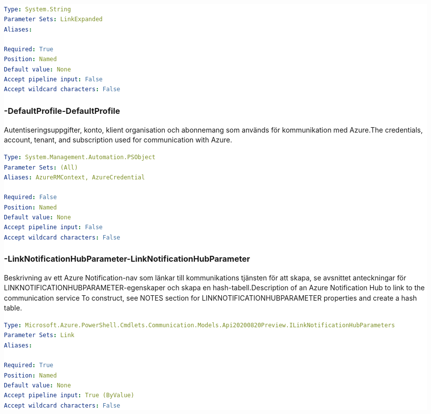 ```yaml
Type: System.String
Parameter Sets: LinkExpanded
Aliases:

Required: True
Position: Named
Default value: None
Accept pipeline input: False
Accept wildcard characters: False
```

### <span data-ttu-id="33dfa-117">-DefaultProfile</span><span class="sxs-lookup"><span data-stu-id="33dfa-117">-DefaultProfile</span></span>
<span data-ttu-id="33dfa-118">Autentiseringsuppgifter, konto, klient organisation och abonnemang som används för kommunikation med Azure.</span><span class="sxs-lookup"><span data-stu-id="33dfa-118">The credentials, account, tenant, and subscription used for communication with Azure.</span></span>

```yaml
Type: System.Management.Automation.PSObject
Parameter Sets: (All)
Aliases: AzureRMContext, AzureCredential

Required: False
Position: Named
Default value: None
Accept pipeline input: False
Accept wildcard characters: False
```

### <span data-ttu-id="33dfa-119">-LinkNotificationHubParameter</span><span class="sxs-lookup"><span data-stu-id="33dfa-119">-LinkNotificationHubParameter</span></span>
<span data-ttu-id="33dfa-120">Beskrivning av ett Azure Notification-nav som länkar till kommunikations tjänsten för att skapa, se avsnittet anteckningar för LINKNOTIFICATIONHUBPARAMETER-egenskaper och skapa en hash-tabell.</span><span class="sxs-lookup"><span data-stu-id="33dfa-120">Description of an Azure Notification Hub to link to the communication service To construct, see NOTES section for LINKNOTIFICATIONHUBPARAMETER properties and create a hash table.</span></span>

```yaml
Type: Microsoft.Azure.PowerShell.Cmdlets.Communication.Models.Api20200820Preview.ILinkNotificationHubParameters
Parameter Sets: Link
Aliases:

Required: True
Position: Named
Default value: None
Accept pipeline input: True (ByValue)
Accept wildcard characters: False
```
